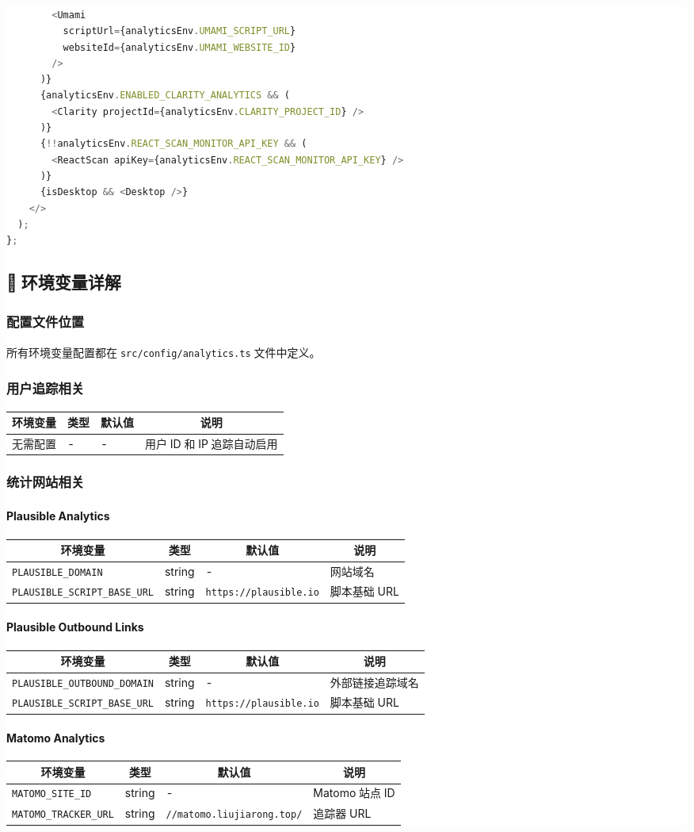 ```typescript
        <Umami
          scriptUrl={analyticsEnv.UMAMI_SCRIPT_URL}
          websiteId={analyticsEnv.UMAMI_WEBSITE_ID}
        />
      )}
      {analyticsEnv.ENABLED_CLARITY_ANALYTICS && (
        <Clarity projectId={analyticsEnv.CLARITY_PROJECT_ID} />
      )}
      {!!analyticsEnv.REACT_SCAN_MONITOR_API_KEY && (
        <ReactScan apiKey={analyticsEnv.REACT_SCAN_MONITOR_API_KEY} />
      )}
      {isDesktop && <Desktop />}
    </>
  );
};
```

## 🔧 环境变量详解

### 配置文件位置

所有环境变量配置都在 `src/config/analytics.ts` 文件中定义。

### 用户追踪相关

| 环境变量 | 类型 | 默认值 | 说明                       |
| -------- | ---- | ------ | -------------------------- |
| 无需配置 | -    | -      | 用户 ID 和 IP 追踪自动启用 |

### 统计网站相关

#### Plausible Analytics

| 环境变量                    | 类型   | 默认值                 | 说明         |
| --------------------------- | ------ | ---------------------- | ------------ |
| `PLAUSIBLE_DOMAIN`          | string | -                      | 网站域名     |
| `PLAUSIBLE_SCRIPT_BASE_URL` | string | `https://plausible.io` | 脚本基础 URL |

#### Plausible Outbound Links

| 环境变量                    | 类型   | 默认值                 | 说明             |
| --------------------------- | ------ | ---------------------- | ---------------- |
| `PLAUSIBLE_OUTBOUND_DOMAIN` | string | -                      | 外部链接追踪域名 |
| `PLAUSIBLE_SCRIPT_BASE_URL` | string | `https://plausible.io` | 脚本基础 URL     |

#### Matomo Analytics

| 环境变量             | 类型   | 默认值                     | 说明           |
| -------------------- | ------ | -------------------------- | -------------- |
| `MATOMO_SITE_ID`     | string | -                          | Matomo 站点 ID |
| `MATOMO_TRACKER_URL` | string | `//matomo.liujiarong.top/` | 追踪器 URL     |
